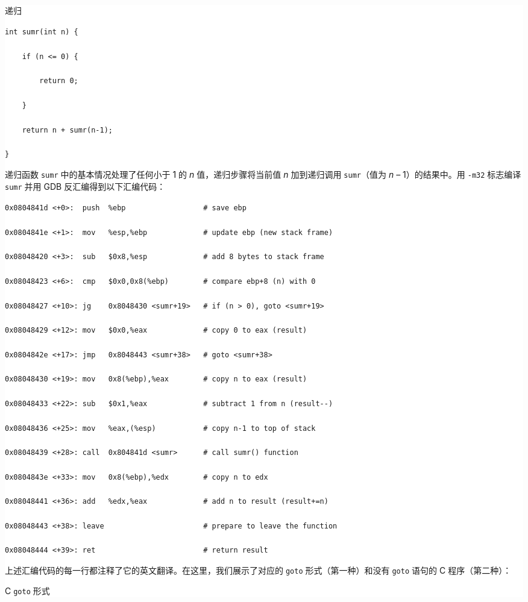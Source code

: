 递归

```
int sumr(int n) {

    if (n <= 0) {

        return 0;

    }

    return n + sumr(n-1);

}
```

递归函数 `sumr` 中的基本情况处理了任何小于 1 的 *n* 值，递归步骤将当前值 *n* 加到递归调用 `sumr`（值为 *n –* 1）的结果中。用 `-m32` 标志编译 `sumr` 并用 GDB 反汇编得到以下汇编代码：

```
0x0804841d <+0>:  push  %ebp                  # save ebp

0x0804841e <+1>:  mov   %esp,%ebp             # update ebp (new stack frame)

0x08048420 <+3>:  sub   $0x8,%esp             # add 8 bytes to stack frame

0x08048423 <+6>:  cmp   $0x0,0x8(%ebp)        # compare ebp+8 (n) with 0

0x08048427 <+10>: jg    0x8048430 <sumr+19>   # if (n > 0), goto <sumr+19>

0x08048429 <+12>: mov   $0x0,%eax             # copy 0 to eax (result)

0x0804842e <+17>: jmp   0x8048443 <sumr+38>   # goto <sumr+38>

0x08048430 <+19>: mov   0x8(%ebp),%eax        # copy n to eax (result)

0x08048433 <+22>: sub   $0x1,%eax             # subtract 1 from n (result--)

0x08048436 <+25>: mov   %eax,(%esp)           # copy n-1 to top of stack

0x08048439 <+28>: call  0x804841d <sumr>      # call sumr() function

0x0804843e <+33>: mov   0x8(%ebp),%edx        # copy n to edx

0x08048441 <+36>: add   %edx,%eax             # add n to result (result+=n)

0x08048443 <+38>: leave                       # prepare to leave the function

0x08048444 <+39>: ret                         # return result
```

上述汇编代码的每一行都注释了它的英文翻译。在这里，我们展示了对应的 `goto` 形式（第一种）和没有 `goto` 语句的 C 程序（第二种）：

C `goto` 形式

